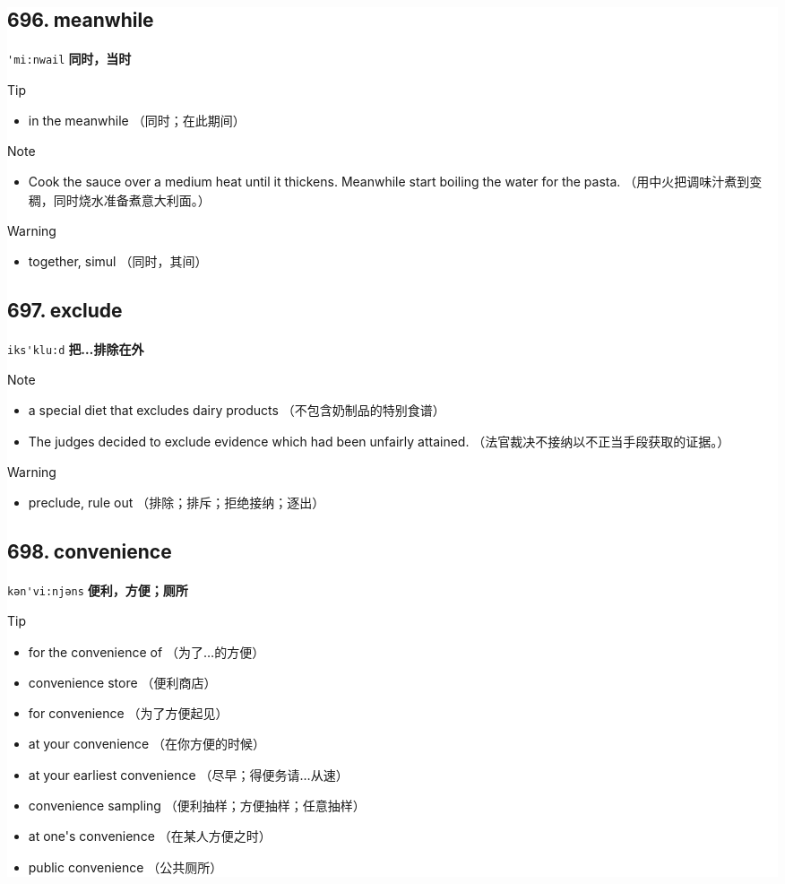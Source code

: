 ## 696. meanwhile

`'mi:nwail`  **同时，当时**

> [!TIP]
>
> - in the meanwhile （同时；在此期间）
>

> [!NOTE]
>
> - Cook the sauce over a medium heat until it thickens. Meanwhile start boiling the water for the pasta. （用中火把调味汁煮到变稠，同时烧水准备煮意大利面。）
>

> [!WARNING]
>
> - together, simul （同时，其间）
>

## 697. exclude

`iks'klu:d`  **把…排除在外**

> [!NOTE]
>
> - a special diet that excludes dairy products （不包含奶制品的特别食谱）
>
> - The judges decided to exclude evidence which had been unfairly attained. （法官裁决不接纳以不正当手段获取的证据。）
>

> [!WARNING]
>
> - preclude, rule out （排除；排斥；拒绝接纳；逐出）
>

## 698. convenience

`kən'vi:njəns`  **便利，方便；厕所**

> [!TIP]
>
> - for the convenience of （为了…的方便）
>
> - convenience store （便利商店）
>
> - for convenience （为了方便起见）
>
> - at your convenience （在你方便的时候）
>
> - at your earliest convenience （尽早；得便务请…从速）
>
> - convenience sampling （便利抽样；方便抽样；任意抽样）
>
> - at one's convenience （在某人方便之时）
>
> - public convenience （公共厕所）
>
